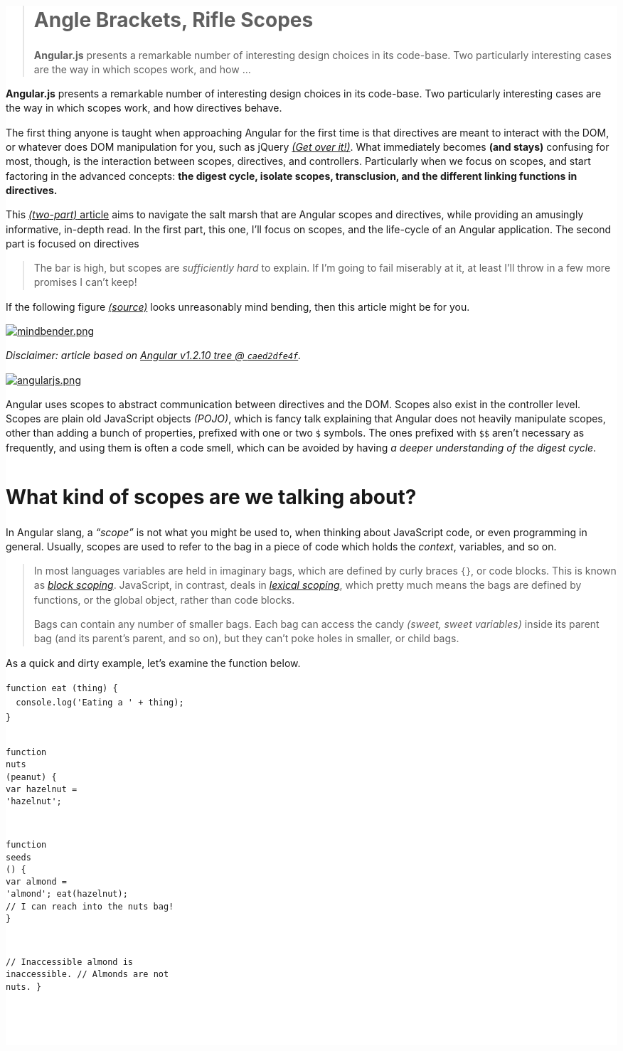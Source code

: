 <div><blockquote>
  <h1>Angle Brackets, Rifle Scopes</h1>
  <div><p><strong>Angular.js</strong> presents a remarkable number of interesting design choices in its code-base. Two particularly interesting cases are the way in which scopes work, and how &#x2026;</p></div>
</blockquote></div>

<div><p><strong>Angular.js</strong> presents a remarkable number of interesting design choices in its code-base. Two particularly interesting cases are the way in which scopes work, and how directives behave.</p></div>

<div></div>

<div><p>The first thing anyone is taught when approaching Angular for the first time is that directives are meant to interact with the DOM, or whatever does DOM manipulation for you, such as jQuery <a href="http://localhost:3000/2013/07/09/getting-over-jquery"><em>(Get over it!)</em></a>. What immediately becomes <strong>(and stays)</strong> confusing for most, though, is the interaction between scopes, directives, and controllers. Particularly when we focus on scopes, and start factoring in the advanced concepts: <strong>the digest cycle, isolate scopes, transclusion, and the different linking functions in directives.</strong></p> <p>This <a href="http://localhost:3000/2014/02/19/angle-brackets-synergistic-directives" aria-label="Angle Brackets, Synergistic Directives"><em>(two-part)</em> article</a> aims to navigate the salt marsh that are Angular scopes and directives, while providing an amusingly informative, in-depth read. In the first part, this one, I&#x2019;ll focus on scopes, and the life-cycle of an Angular application. The second part is focused on directives</p> <blockquote> <p>The bar is high, but scopes are <em>sufficiently hard</em> to explain. If I&#x2019;m going to fail miserably at it, at least I&#x2019;ll throw in a few more promises I can&#x2019;t keep!</p> </blockquote> <p>If the following figure <a href="https://github.com/angular/angular.js/wiki/Understanding-Scopes" target="_blank" aria-label="Understanding Scopes - Angular wiki on GitHub"><em>(source)</em></a> looks unreasonably mind bending, then this article might be for you.</p> <p><a href="https://github.com/angular/angular.js/wiki/Understanding-Scopes" target="_blank" aria-label="Understanding Scopes - Angular wiki on GitHub"><img src="https://i.stack.imgur.com/O1iSG.png" alt="mindbender.png"></a></p> <p><em>Disclaimer: article based on <a href="https://github.com/angular/angular.js/tree/caed2dfe4feeac5d19ecea2dbb1456b7fde21e6d" target="_blank">Angular v1.2.10 tree @ <code class="md-code md-code-inline">caed2dfe4f</code></a>.</em></p></div>

<div><p><a href="http://angularjs.org/" target="_blank" aria-label="Angular.js"><img alt="angularjs.png" class="" src="https://i.imgur.com/LSVpcm1.png"></a></p> <p>Angular uses scopes to abstract communication between directives and the DOM. Scopes also exist in the controller level. Scopes are plain old JavaScript objects <em>(POJO)</em>, which is fancy talk explaining that Angular does not heavily manipulate scopes, other than adding a bunch of properties, prefixed with one or two <code class="md-code md-code-inline">$</code> symbols. The ones prefixed with <code class="md-code md-code-inline">$$</code> aren&#x2019;t necessary as frequently, and using them is often a code smell, which can be avoided by having <em>a deeper understanding of the digest cycle</em>.</p> <h1 id="what-kind-of-scopes-are-we-talking-about">What kind of scopes are we talking about?</h1> <p>In Angular slang, a <em>&#x201C;scope&#x201D;</em> is not what you might be used to, when thinking about JavaScript code, or even programming in general. Usually, scopes are used to refer to the bag in a piece of code which holds the <em>context</em>, variables, and so on.</p> <blockquote> <p>In most languages variables are held in imaginary bags, which are defined by curly braces <code class="md-code md-code-inline">{}</code>, or code blocks. This is known as <a href="http://en.wikipedia.org/wiki/Scope_(computer_science)#Block_scope" target="_blank" aria-label="Block scoping in Computer Science - Wikipedia"><em>block scoping</em></a>. JavaScript, in contrast, deals in <a href="http://en.wikipedia.org/wiki/Scope_(computer_science)#Lexical_scoping" target="_blank" aria-label="Lexical scoping - Wikipedia"><em>lexical scoping</em></a>, which pretty much means the bags are defined by functions, or the global object, rather than code blocks.</p> <p>Bags can contain any number of smaller bags. Each bag can access the candy <em>(sweet, sweet variables)</em> inside its parent bag (and its parent&#x2019;s parent, and so on), but they can&#x2019;t poke holes in smaller, or child bags.</p> </blockquote> <p>As a quick and dirty example, let&#x2019;s examine the function below.</p> <pre class="md-code-block"><code class="md-code md-lang-javascript"><span class="md-code-function"><span class="md-code-keyword">function</span> <span class="md-code-title">eat</span> <span class="md-code-params">(thing)</span> </span>{
  <span class="md-code-built_in">console</span>.log(<span class="md-code-string">&apos;Eating a &apos;</span> + thing);
}

<span class="md-code-function"><span class="md-code-keyword">function</span> <span class="md-code-title">nuts</span> <span class="md-code-params">(peanut)</span> </span>{
  <span class="md-code-keyword">var</span> hazelnut = <span class="md-code-string">&apos;hazelnut&apos;</span>;

  <span class="md-code-function"><span class="md-code-keyword">function</span> <span class="md-code-title">seeds</span> <span class="md-code-params">()</span> </span>{
    <span class="md-code-keyword">var</span> almond = <span class="md-code-string">&apos;almond&apos;</span>;
    eat(hazelnut); <span class="md-code-comment">// I can reach into the nuts bag!</span>
  }

  <span class="md-code-comment">// Inaccessible almond is inaccessible.</span>
  <span class="md-code-comment">// Almonds are not nuts.</span>
}